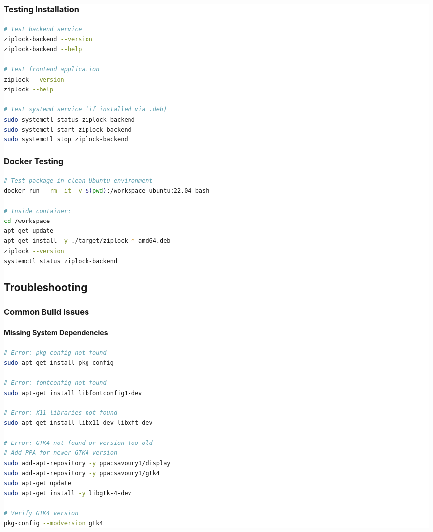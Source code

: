 ### Testing Installation

```bash
# Test backend service
ziplock-backend --version
ziplock-backend --help

# Test frontend application
ziplock --version
ziplock --help

# Test systemd service (if installed via .deb)
sudo systemctl status ziplock-backend
sudo systemctl start ziplock-backend
sudo systemctl stop ziplock-backend
```

### Docker Testing

```bash
# Test package in clean Ubuntu environment
docker run --rm -it -v $(pwd):/workspace ubuntu:22.04 bash

# Inside container:
cd /workspace
apt-get update
apt-get install -y ./target/ziplock_*_amd64.deb
ziplock --version
systemctl status ziplock-backend
```

## Troubleshooting

### Common Build Issues

#### Missing System Dependencies
```bash
# Error: pkg-config not found
sudo apt-get install pkg-config

# Error: fontconfig not found
sudo apt-get install libfontconfig1-dev

# Error: X11 libraries not found
sudo apt-get install libx11-dev libxft-dev

# Error: GTK4 not found or version too old
# Add PPA for newer GTK4 version
sudo add-apt-repository -y ppa:savoury1/display
sudo add-apt-repository -y ppa:savoury1/gtk4
sudo apt-get update
sudo apt-get install -y libgtk-4-dev

# Verify GTK4 version
pkg-config --modversion gtk4
```
